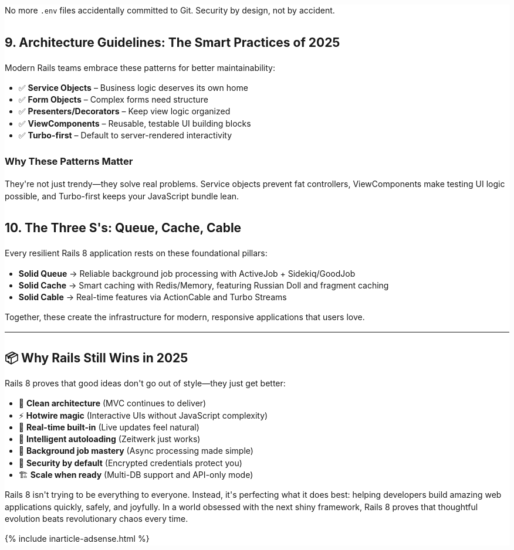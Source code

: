 No more `.env` files accidentally committed to Git. Security by design, not by accident.

## 9. Architecture Guidelines: The Smart Practices of 2025

Modern Rails teams embrace these patterns for better maintainability:

- ✅ **Service Objects** – Business logic deserves its own home
- ✅ **Form Objects** – Complex forms need structure
- ✅ **Presenters/Decorators** – Keep view logic organized  
- ✅ **ViewComponents** – Reusable, testable UI building blocks
- ✅ **Turbo-first** – Default to server-rendered interactivity

### Why These Patterns Matter

They're not just trendy—they solve real problems. Service objects prevent fat controllers, ViewComponents make testing UI logic possible, and Turbo-first keeps your JavaScript bundle lean.

## 10. The Three S's: Queue, Cache, Cable

Every resilient Rails 8 application rests on these foundational pillars:

- **Solid Queue** → Reliable background job processing with ActiveJob + Sidekiq/GoodJob
- **Solid Cache** → Smart caching with Redis/Memory, featuring Russian Doll and fragment caching
- **Solid Cable** → Real-time features via ActionCable and Turbo Streams

Together, these create the infrastructure for modern, responsive applications that users love.

---

## 📦 Why Rails Still Wins in 2025

Rails 8 proves that good ideas don't go out of style—they just get better:

- 🧠 **Clean architecture** (MVC continues to deliver)
- ⚡ **Hotwire magic** (Interactive UIs without JavaScript complexity)
- 🔄 **Real-time built-in** (Live updates feel natural)
- 🧰 **Intelligent autoloading** (Zeitwerk just works)
- 🧵 **Background job mastery** (Async processing made simple)
- 🔐 **Security by default** (Encrypted credentials protect you)
- 🏗️ **Scale when ready** (Multi-DB support and API-only mode)

Rails 8 isn't trying to be everything to everyone. Instead, it's perfecting what it does best: helping developers build amazing web applications quickly, safely, and joyfully. In a world obsessed with the next shiny framework, Rails 8 proves that thoughtful evolution beats revolutionary chaos every time.

{% include inarticle-adsense.html %}